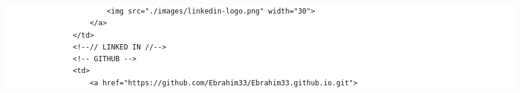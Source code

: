                            <img src="./images/linkedin-logo.png" width="30">
                        </a>
                    </td>
                    <!--// LINKED IN //-->
                    <!-- GITHUB -->
                    <td>
                        <a href="https://github.com/Ebrahim33/Ebrahim33.github.io.git">
